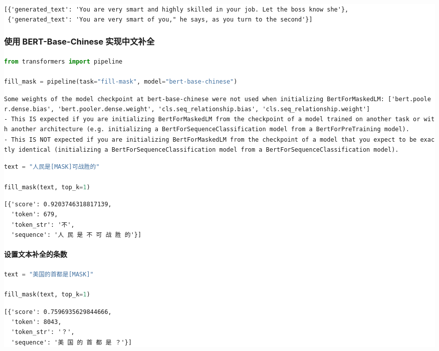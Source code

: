 
    [{'generated_text': 'You are very smart and highly skilled in your job. Let the boss know she'},
     {'generated_text': 'You are very smart of you," he says, as you turn to the second'}]



### 使用 BERT-Base-Chinese 实现中文补全



```python
from transformers import pipeline

fill_mask = pipeline(task="fill-mask", model="bert-base-chinese")
```

    Some weights of the model checkpoint at bert-base-chinese were not used when initializing BertForMaskedLM: ['bert.pooler.dense.bias', 'bert.pooler.dense.weight', 'cls.seq_relationship.bias', 'cls.seq_relationship.weight']
    - This IS expected if you are initializing BertForMaskedLM from the checkpoint of a model trained on another task or with another architecture (e.g. initializing a BertForSequenceClassification model from a BertForPreTraining model).
    - This IS NOT expected if you are initializing BertForMaskedLM from the checkpoint of a model that you expect to be exactly identical (initializing a BertForSequenceClassification model from a BertForSequenceClassification model).



```python
text = "人民是[MASK]可战胜的"

fill_mask(text, top_k=1)
```




    [{'score': 0.9203746318817139,
      'token': 679,
      'token_str': '不',
      'sequence': '人 民 是 不 可 战 胜 的'}]



#### 设置文本补全的条数


```python
text = "美国的首都是[MASK]"

fill_mask(text, top_k=1)
```




    [{'score': 0.7596935629844666,
      'token': 8043,
      'token_str': '？',
      'sequence': '美 国 的 首 都 是 ？'}]


